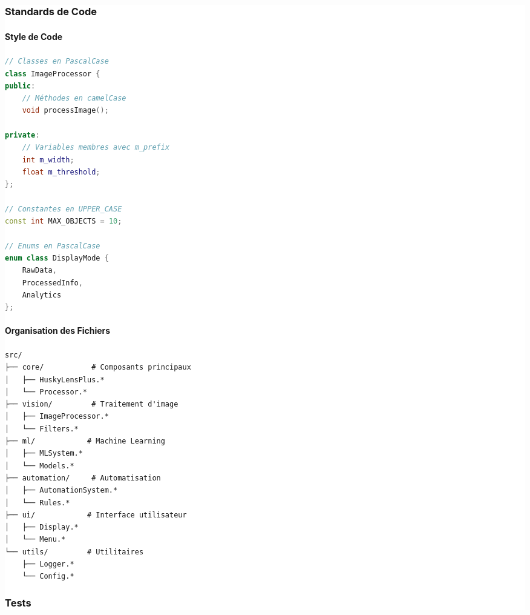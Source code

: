 ### Standards de Code

#### Style de Code
```cpp
// Classes en PascalCase
class ImageProcessor {
public:
    // Méthodes en camelCase
    void processImage();
    
private:
    // Variables membres avec m_prefix
    int m_width;
    float m_threshold;
};

// Constantes en UPPER_CASE
const int MAX_OBJECTS = 10;

// Enums en PascalCase
enum class DisplayMode {
    RawData,
    ProcessedInfo,
    Analytics
};
```

#### Organisation des Fichiers
```
src/
├── core/           # Composants principaux
│   ├── HuskyLensPlus.*
│   └── Processor.*
├── vision/         # Traitement d'image
│   ├── ImageProcessor.*
│   └── Filters.*
├── ml/            # Machine Learning
│   ├── MLSystem.*
│   └── Models.*
├── automation/     # Automatisation
│   ├── AutomationSystem.*
│   └── Rules.*
├── ui/            # Interface utilisateur
│   ├── Display.*
│   └── Menu.*
└── utils/         # Utilitaires
    ├── Logger.*
    └── Config.*
```

### Tests
